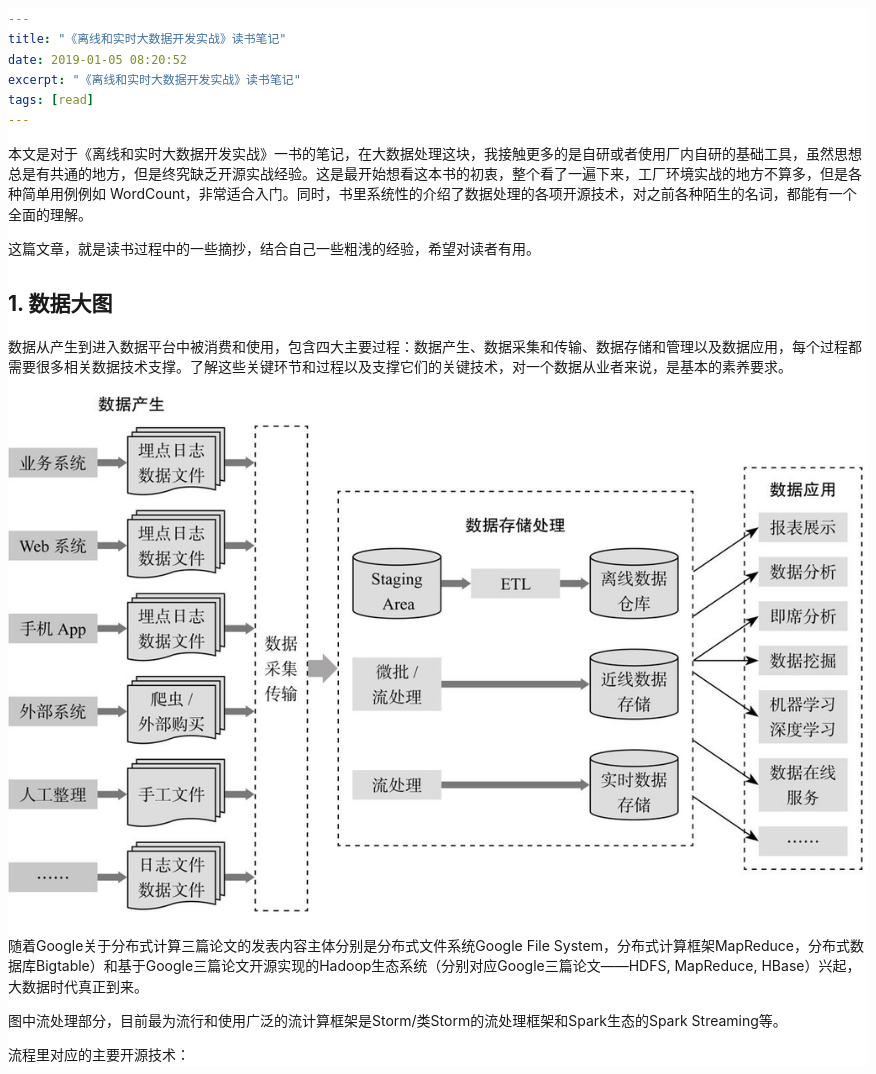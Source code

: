 ```yaml
---
title: "《离线和实时大数据开发实战》读书笔记"
date: 2019-01-05 08:20:52
excerpt: "《离线和实时大数据开发实战》读书笔记"
tags: [read]
---
```


本文是对于《离线和实时大数据开发实战》一书的笔记，在大数据处理这块，我接触更多的是自研或者使用厂内自研的基础工具，虽然思想总是有共通的地方，但是终究缺乏开源实战经验。这是最开始想看这本书的初衷，整个看了一遍下来，工厂环境实战的地方不算多，但是各种简单用例例如 WordCount，非常适合入门。同时，书里系统性的介绍了数据处理的各项开源技术，对之前各种陌生的名词，都能有一个全面的理解。

这篇文章，就是读书过程中的一些摘抄，结合自己一些粗浅的经验，希望对读者有用。

## 1. 数据大图

数据从产生到进入数据平台中被消费和使用，包含四大主要过程：数据产生、数据采集和传输、数据存储和管理以及数据应用，每个过程都需要很多相关数据技术支撑。了解这些关键环节和过程以及支撑它们的关键技术，对一个数据从业者来说，是基本的素养要求。

![数据流程](/assets/images/dataflow/shujuliucheng.jpeg)

随着Google关于分布式计算三篇论文的发表内容主体分别是分布式文件系统Google File System，分布式计算框架MapReduce，分布式数据库Bigtable）和基于Google三篇论文开源实现的Hadoop生态系统（分别对应Google三篇论文——HDFS, MapReduce, HBase）兴起，大数据时代真正到来。

图中流处理部分，目前最为流行和使用广泛的流计算框架是Storm/类Storm的流处理框架和Spark生态的Spark Streaming等。

流程里对应的主要开源技术：
